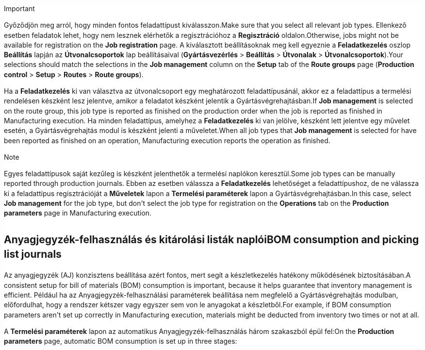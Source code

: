 > [!IMPORTANT]
> <span data-ttu-id="f288a-123">Győződjön meg arról, hogy minden fontos feladattípust kiválasszon.</span><span class="sxs-lookup"><span data-stu-id="f288a-123">Make sure that you select all relevant job types.</span></span> <span data-ttu-id="f288a-124">Ellenkező esetben feladatok lehet, hogy nem lesznek elérhetők a regisztrációhoz a **Regisztráció** oldalon.</span><span class="sxs-lookup"><span data-stu-id="f288a-124">Otherwise, jobs might not be available for registration on the **Job registration** page.</span></span> <span data-ttu-id="f288a-125">A kiválasztott beállításoknak meg kell egyeznie a **Feladatkezelés** oszlop **Beállítás** lapján az **Útvonalcsoportok** lap beállításaival (**Gyártásvezérlés** &gt; **Beállítás** &gt; **Útvonalak** &gt; **Útvonalcsoportok**).</span><span class="sxs-lookup"><span data-stu-id="f288a-125">Your selections should match the selections in the **Job management** column on the **Setup** tab of the **Route groups** page (**Production control** &gt; **Setup** &gt; **Routes** &gt; **Route groups**).</span></span>

<span data-ttu-id="f288a-126">Ha a **Feladatkezelés** ki van választva az útvonalcsoport egy meghatározott feladattípusánál, akkor ez a feladattípus a termelési rendelésen készként lesz jelentve, amikor a feladatot készként jelentik a Gyártásvégrehajtásban.</span><span class="sxs-lookup"><span data-stu-id="f288a-126">If **Job management** is selected on the route group, this job type is reported as finished on the production order when the job is reported as finished in Manufacturing execution.</span></span> <span data-ttu-id="f288a-127">Ha minden feladattípus, amelyhez a **Feladatkezelés** ki van jelölve, készként lett jelentve egy művelet esetén, a Gyártásvégrehajtás modul is készként jelenti a műveletet.</span><span class="sxs-lookup"><span data-stu-id="f288a-127">When all job types that **Job management** is selected for have been reported as finished on an operation, Manufacturing execution reports the operation as finished.</span></span>

> [!NOTE]
> <span data-ttu-id="f288a-128">Egyes feladattípusok saját kezűleg is készként jelenthetők a termelési naplókon keresztül.</span><span class="sxs-lookup"><span data-stu-id="f288a-128">Some job types can be manually reported through production journals.</span></span> <span data-ttu-id="f288a-129">Ebben az esetben válassza a **Feladatkezelés** lehetőséget a feladattípushoz, de ne válassza ki a feladattípus regisztrációját a **Műveletek** lapon a **Termelési paraméterek** lapon a Gyártásvégrehajtásban.</span><span class="sxs-lookup"><span data-stu-id="f288a-129">In this case, select **Job management** for the job type, but don't select the job type for registration on the **Operations** tab on the **Production parameters** page in Manufacturing execution.</span></span>

## <a name="bom-consumption-and-picking-list-journals"></a><span data-ttu-id="f288a-130">Anyagjegyzék-felhasználás és kitárolási listák naplói</span><span class="sxs-lookup"><span data-stu-id="f288a-130">BOM consumption and picking list journals</span></span>
<span data-ttu-id="f288a-131">Az anyagjegyzék (AJ) konzisztens beállítása azért fontos, mert segít a készletkezelés hatékony működésének biztosításában.</span><span class="sxs-lookup"><span data-stu-id="f288a-131">A consistent setup for bill of materials (BOM) consumption is important, because it helps guarantee that inventory management is efficient.</span></span> <span data-ttu-id="f288a-132">Például ha az Anyagjegyzék-felhasználási paraméterek beállítása nem megfelelő a Gyártásvégrehajtás modulban, előfordulhat, hogy a rendszer kétszer vagy egyszer sem von le anyagokat a készletből.</span><span class="sxs-lookup"><span data-stu-id="f288a-132">For example, if BOM consumption parameters aren't set up correctly in Manufacturing execution, materials might be deducted from inventory two times or not at all.</span></span>

<span data-ttu-id="f288a-133">A **Termelési paraméterek** lapon az automatikus Anyagjegyzék-felhasználás három szakaszból épül fel:</span><span class="sxs-lookup"><span data-stu-id="f288a-133">On the **Production parameters** page, automatic BOM consumption is set up in three stages:</span></span>
